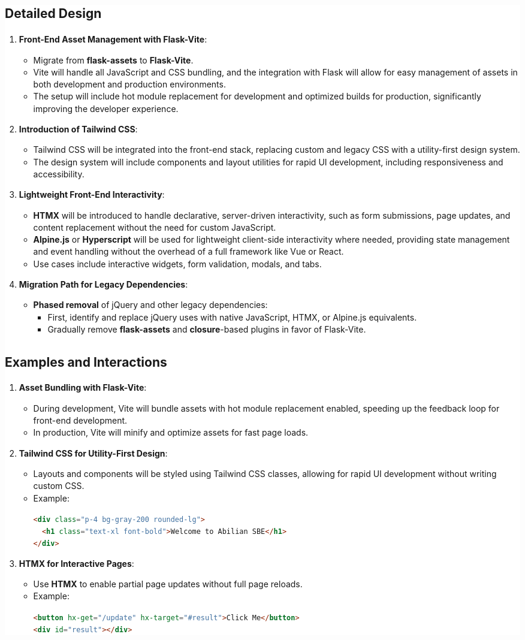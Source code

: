 ## Detailed Design

1. **Front-End Asset Management with Flask-Vite**:
   - Migrate from **flask-assets** to **Flask-Vite**.
   - Vite will handle all JavaScript and CSS bundling, and the integration with Flask will allow for easy management of assets in both development and production environments.
   - The setup will include hot module replacement for development and optimized builds for production, significantly improving the developer experience.

2. **Introduction of Tailwind CSS**:
   - Tailwind CSS will be integrated into the front-end stack, replacing custom and legacy CSS with a utility-first design system.
   - The design system will include components and layout utilities for rapid UI development, including responsiveness and accessibility.

3. **Lightweight Front-End Interactivity**:
   - **HTMX** will be introduced to handle declarative, server-driven interactivity, such as form submissions, page updates, and content replacement without the need for custom JavaScript.
   - **Alpine.js** or **Hyperscript** will be used for lightweight client-side interactivity where needed, providing state management and event handling without the overhead of a full framework like Vue or React.
   - Use cases include interactive widgets, form validation, modals, and tabs.

4. **Migration Path for Legacy Dependencies**:
   - **Phased removal** of jQuery and other legacy dependencies:
     - First, identify and replace jQuery uses with native JavaScript, HTMX, or Alpine.js equivalents.
     - Gradually remove **flask-assets** and **closure**-based plugins in favor of Flask-Vite.

## Examples and Interactions

1. **Asset Bundling with Flask-Vite**:
   - During development, Vite will bundle assets with hot module replacement enabled, speeding up the feedback loop for front-end development.
   - In production, Vite will minify and optimize assets for fast page loads.

2. **Tailwind CSS for Utility-First Design**:
   - Layouts and components will be styled using Tailwind CSS classes, allowing for rapid UI development without writing custom CSS.
   - Example:
     ```html
     <div class="p-4 bg-gray-200 rounded-lg">
       <h1 class="text-xl font-bold">Welcome to Abilian SBE</h1>
     </div>
     ```

3. **HTMX for Interactive Pages**:
   - Use **HTMX** to enable partial page updates without full page reloads.
   - Example:
     ```html
     <button hx-get="/update" hx-target="#result">Click Me</button>
     <div id="result"></div>
     ```
